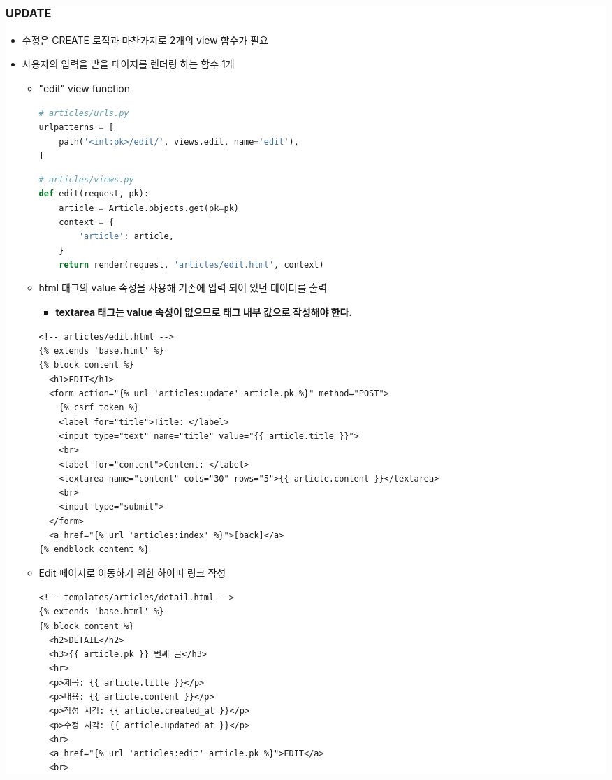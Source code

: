### UPDATE

- 수정은 CREATE 로직과 마찬가지로 2개의 view 함수가 필요

- 사용자의 입력을 받을 페이지를 렌더링 하는 함수 1개

  - "edit" view function

    ```python
    # articles/urls.py
    urlpatterns = [
        path('<int:pk>/edit/', views.edit, name='edit'),
    ]
    ```

    ```python
    # articles/views.py
    def edit(request, pk):
        article = Article.objects.get(pk=pk)
        context = {
            'article': article,
        }
        return render(request, 'articles/edit.html', context)
    ```

  - html 태그의 value 속성을 사용해 기존에 입력 되어 있던 데이터를 출력

    - **textarea 태그는 value 속성이 없으므로 태그 내부 값으로 작성해야 한다.**

    ```django
    <!-- articles/edit.html -->
    {% extends 'base.html' %}
    {% block content %}
      <h1>EDIT</h1>
      <form action="{% url 'articles:update' article.pk %}" method="POST">
        {% csrf_token %}
        <label for="title">Title: </label>
        <input type="text" name="title" value="{{ article.title }}">
        <br>
        <label for="content">Content: </label>
        <textarea name="content" cols="30" rows="5">{{ article.content }}</textarea>
        <br>
        <input type="submit">
      </form>
      <a href="{% url 'articles:index' %}">[back]</a>
    {% endblock content %}
    ```

  - Edit 페이지로 이동하기 위한 하이퍼 링크 작성

    ```django
    <!-- templates/articles/detail.html -->
    {% extends 'base.html' %}
    {% block content %}
      <h2>DETAIL</h2>
      <h3>{{ article.pk }} 번째 글</h3>
      <hr>
      <p>제목: {{ article.title }}</p>
      <p>내용: {{ article.content }}</p>
      <p>작성 시각: {{ article.created_at }}</p>
      <p>수정 시각: {{ article.updated_at }}</p>
      <hr>
      <a href="{% url 'articles:edit' article.pk %}">EDIT</a>
      <br>